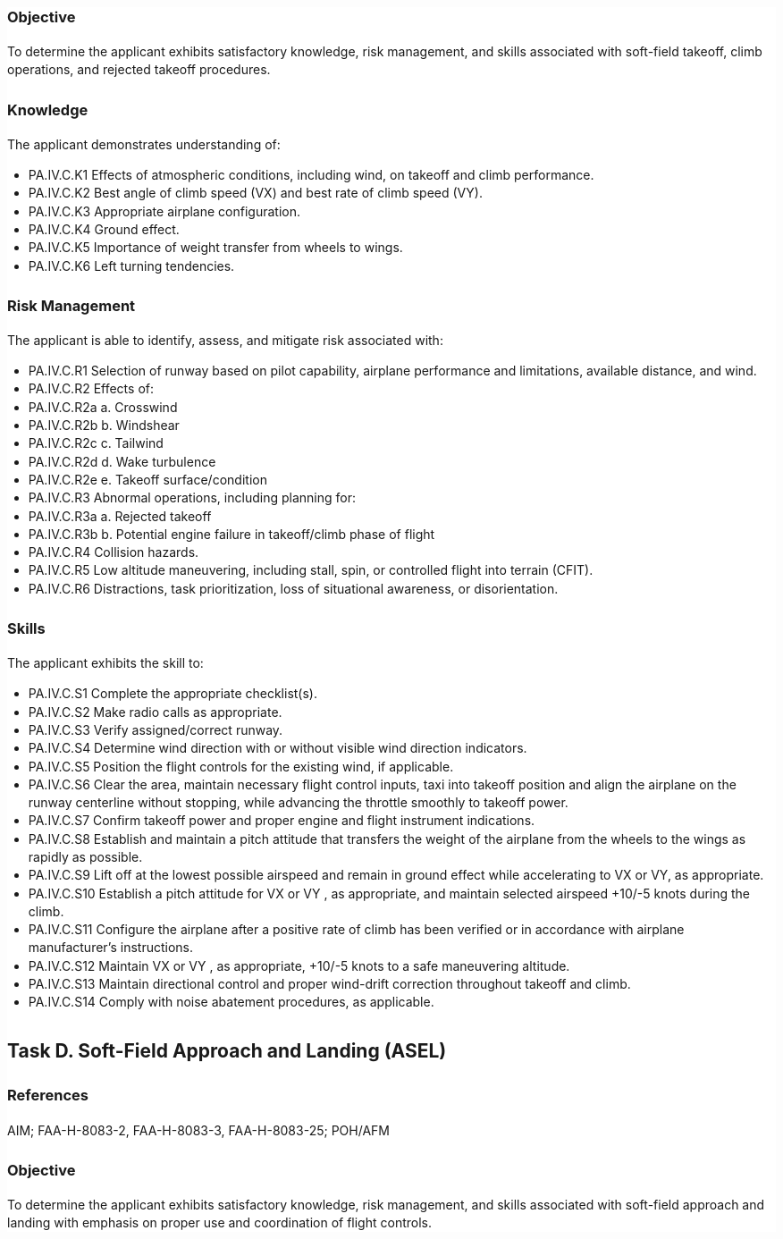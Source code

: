 ### Objective
To determine the applicant exhibits satisfactory knowledge, risk management, and skills associated with soft-field takeoff, climb operations, and rejected takeoff procedures.
### Knowledge
The applicant demonstrates understanding of:
* PA.IV.C.K1 Effects of atmospheric conditions, including wind, on takeoff and climb performance.
* PA.IV.C.K2 Best angle of climb speed (VX) and best rate of climb speed (VY).
* PA.IV.C.K3 Appropriate airplane configuration.
* PA.IV.C.K4 Ground effect.
* PA.IV.C.K5 Importance of weight transfer from wheels to wings.
* PA.IV.C.K6 Left turning tendencies.
### Risk Management
The applicant is able to identify, assess, and mitigate risk associated with:
* PA.IV.C.R1 Selection of runway based on pilot capability, airplane performance and limitations, available distance, and wind.
* PA.IV.C.R2 Effects of:
* PA.IV.C.R2a a. Crosswind
* PA.IV.C.R2b b. Windshear
* PA.IV.C.R2c c. Tailwind
* PA.IV.C.R2d d. Wake turbulence
* PA.IV.C.R2e e. Takeoff surface/condition
* PA.IV.C.R3 Abnormal operations, including planning for:
* PA.IV.C.R3a a. Rejected takeoff
* PA.IV.C.R3b b. Potential engine failure in takeoff/climb phase of flight
* PA.IV.C.R4 Collision hazards.
* PA.IV.C.R5 Low altitude maneuvering, including stall, spin, or controlled flight into terrain (CFIT).
* PA.IV.C.R6 Distractions, task prioritization, loss of situational awareness, or disorientation.
### Skills
The applicant exhibits the skill to:
* PA.IV.C.S1 Complete the appropriate checklist(s).
* PA.IV.C.S2 Make radio calls as appropriate.
* PA.IV.C.S3 Verify assigned/correct runway.
* PA.IV.C.S4 Determine wind direction with or without visible wind direction indicators.
* PA.IV.C.S5 Position the flight controls for the existing wind, if applicable.
* PA.IV.C.S6 Clear the area, maintain necessary flight control inputs, taxi into takeoff position and align the airplane on the runway centerline without stopping, while advancing the throttle smoothly to takeoff power.
* PA.IV.C.S7 Confirm takeoff power and proper engine and flight instrument indications.
* PA.IV.C.S8 Establish and maintain a pitch attitude that transfers the weight of the airplane from the wheels to the wings as rapidly as possible.
* PA.IV.C.S9 Lift off at the lowest possible airspeed and remain in ground effect while accelerating to VX or VY, as appropriate.
* PA.IV.C.S10 Establish a pitch attitude for VX or VY , as appropriate, and maintain selected airspeed +10/-5 knots during the climb.
* PA.IV.C.S11 Configure the airplane after a positive rate of climb has been verified or in accordance with airplane manufacturer’s instructions.
* PA.IV.C.S12 Maintain VX or VY , as appropriate, +10/-5 knots to a safe maneuvering altitude.
* PA.IV.C.S13 Maintain directional control and proper wind-drift correction throughout takeoff and climb.
* PA.IV.C.S14 Comply with noise abatement procedures, as applicable.
## Task D. Soft-Field Approach and Landing (ASEL)
### References
AIM; FAA-H-8083-2, FAA-H-8083-3, FAA-H-8083-25; POH/AFM
### Objective
To determine the applicant exhibits satisfactory knowledge, risk management, and skills associated with soft-field approach and landing with emphasis on proper use and coordination of flight controls.